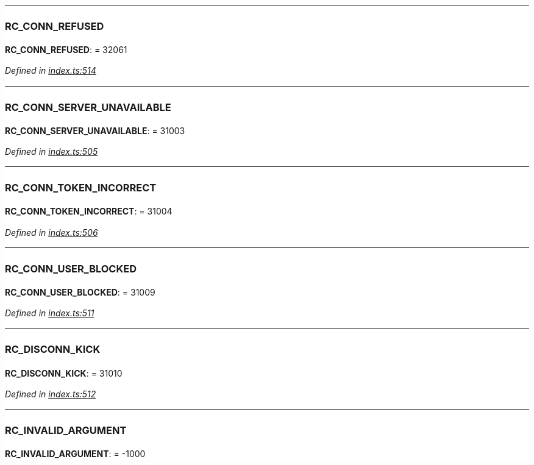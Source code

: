 ___
<a id="rc_conn_refused"></a>

###  RC_CONN_REFUSED

**RC_CONN_REFUSED**:  = 32061

*Defined in [index.ts:514](https://github.com/rongcloud/rongcloud-react-native-imlib/blob/2913ce2/src/index.ts#L514)*

___
<a id="rc_conn_server_unavailable"></a>

###  RC_CONN_SERVER_UNAVAILABLE

**RC_CONN_SERVER_UNAVAILABLE**:  = 31003

*Defined in [index.ts:505](https://github.com/rongcloud/rongcloud-react-native-imlib/blob/2913ce2/src/index.ts#L505)*

___
<a id="rc_conn_token_incorrect"></a>

###  RC_CONN_TOKEN_INCORRECT

**RC_CONN_TOKEN_INCORRECT**:  = 31004

*Defined in [index.ts:506](https://github.com/rongcloud/rongcloud-react-native-imlib/blob/2913ce2/src/index.ts#L506)*

___
<a id="rc_conn_user_blocked"></a>

###  RC_CONN_USER_BLOCKED

**RC_CONN_USER_BLOCKED**:  = 31009

*Defined in [index.ts:511](https://github.com/rongcloud/rongcloud-react-native-imlib/blob/2913ce2/src/index.ts#L511)*

___
<a id="rc_disconn_kick"></a>

###  RC_DISCONN_KICK

**RC_DISCONN_KICK**:  = 31010

*Defined in [index.ts:512](https://github.com/rongcloud/rongcloud-react-native-imlib/blob/2913ce2/src/index.ts#L512)*

___
<a id="rc_invalid_argument"></a>

###  RC_INVALID_ARGUMENT

**RC_INVALID_ARGUMENT**:  =  -1000
